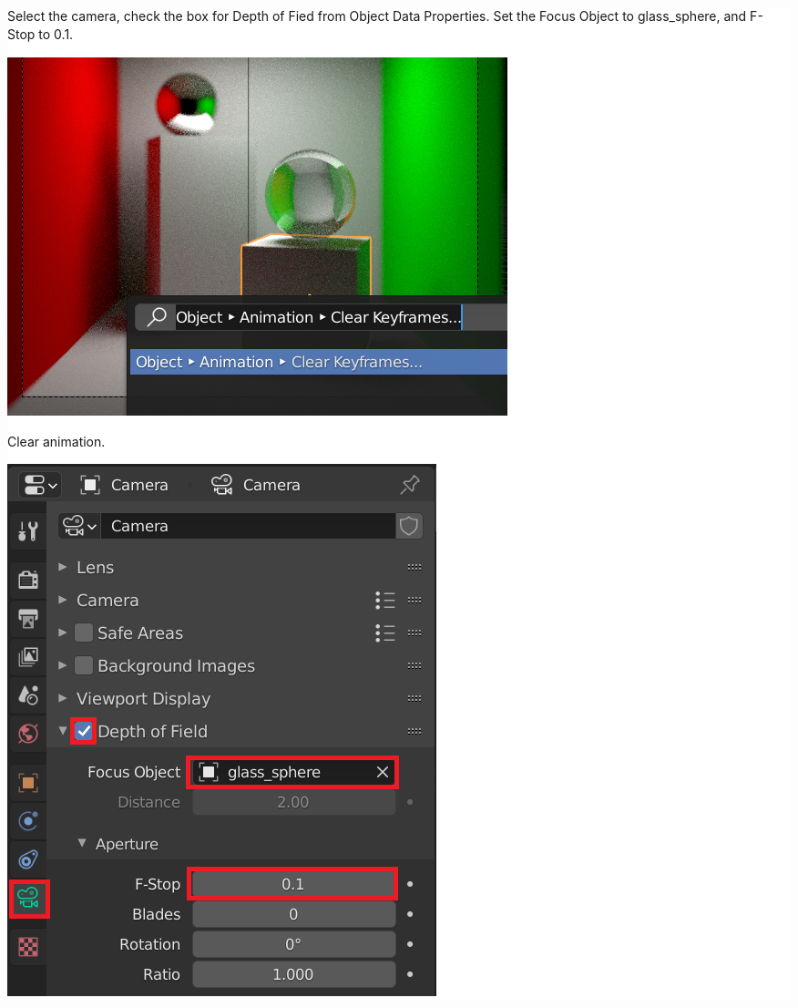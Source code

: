 Select the camera, check the box for Depth of Fied from Object Data Properties. Set the Focus Object to glass_sphere, and F-Stop to 0.1.

![HW6%20Advanced%20Rendering%20a6c525f50d384c6fa8abb6daa40f1dc4/Untitled%2010.png](HW6%20Advanced%20Rendering%20a6c525f50d384c6fa8abb6daa40f1dc4/Untitled%2010.png)

Clear animation.

![HW6%20Advanced%20Rendering%20a6c525f50d384c6fa8abb6daa40f1dc4/Untitled%2011.png](HW6%20Advanced%20Rendering%20a6c525f50d384c6fa8abb6daa40f1dc4/Untitled%2011.png)
